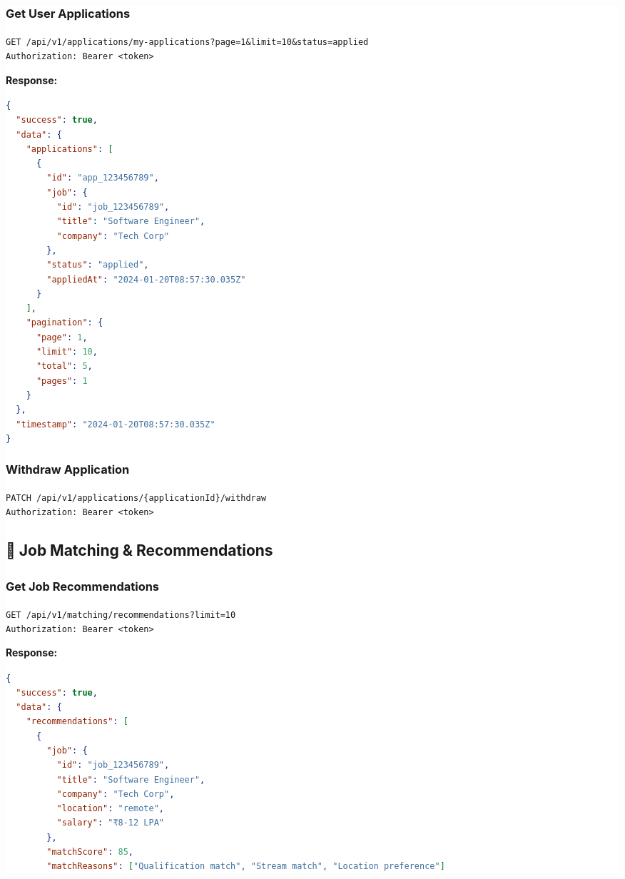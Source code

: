 ### Get User Applications
```http
GET /api/v1/applications/my-applications?page=1&limit=10&status=applied
Authorization: Bearer <token>
```

**Response:**
```json
{
  "success": true,
  "data": {
    "applications": [
      {
        "id": "app_123456789",
        "job": {
          "id": "job_123456789",
          "title": "Software Engineer",
          "company": "Tech Corp"
        },
        "status": "applied",
        "appliedAt": "2024-01-20T08:57:30.035Z"
      }
    ],
    "pagination": {
      "page": 1,
      "limit": 10,
      "total": 5,
      "pages": 1
    }
  },
  "timestamp": "2024-01-20T08:57:30.035Z"
}
```

### Withdraw Application
```http
PATCH /api/v1/applications/{applicationId}/withdraw
Authorization: Bearer <token>
```

## 🎯 Job Matching & Recommendations

### Get Job Recommendations
```http
GET /api/v1/matching/recommendations?limit=10
Authorization: Bearer <token>
```

**Response:**
```json
{
  "success": true,
  "data": {
    "recommendations": [
      {
        "job": {
          "id": "job_123456789",
          "title": "Software Engineer",
          "company": "Tech Corp",
          "location": "remote",
          "salary": "₹8-12 LPA"
        },
        "matchScore": 85,
        "matchReasons": ["Qualification match", "Stream match", "Location preference"]
```